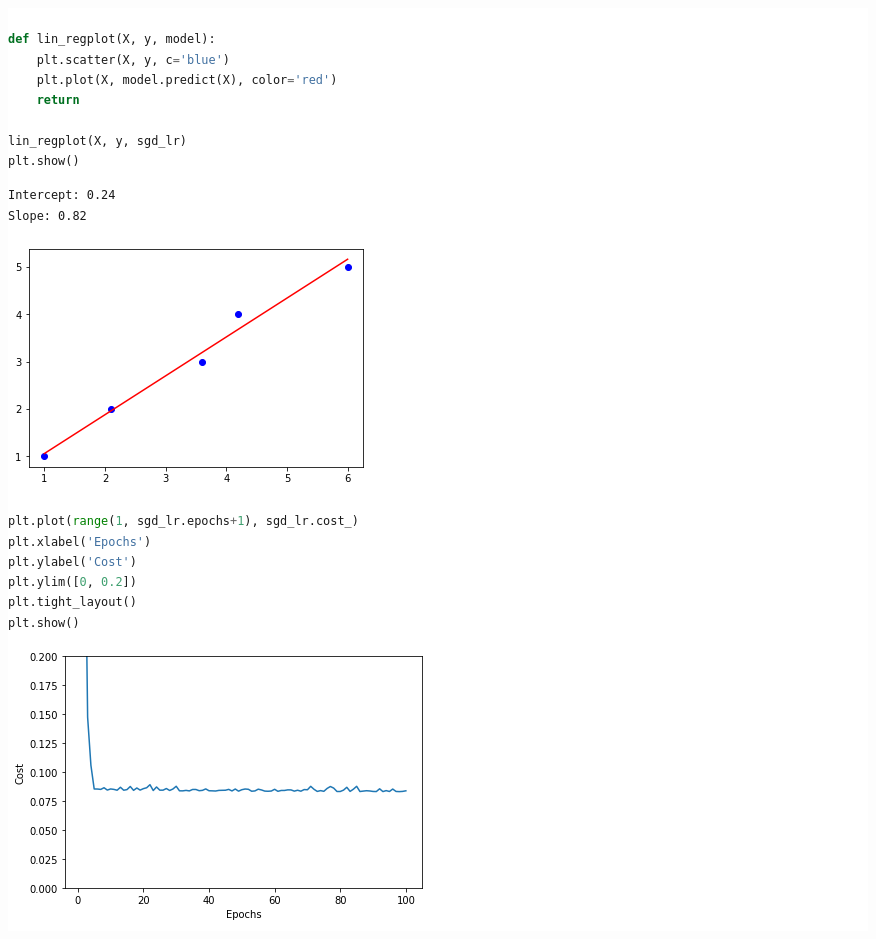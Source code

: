 ```python

def lin_regplot(X, y, model):
    plt.scatter(X, y, c='blue')
    plt.plot(X, model.predict(X), color='red')    
    return

lin_regplot(X, y, sgd_lr)
plt.show()
```

    Intercept: 0.24
    Slope: 0.82



![png](LinearRegression_files/LinearRegression_21_1.png)



```python
plt.plot(range(1, sgd_lr.epochs+1), sgd_lr.cost_)
plt.xlabel('Epochs')
plt.ylabel('Cost')
plt.ylim([0, 0.2])
plt.tight_layout()
plt.show()  
```


![png](LinearRegression_files/LinearRegression_22_0.png)

